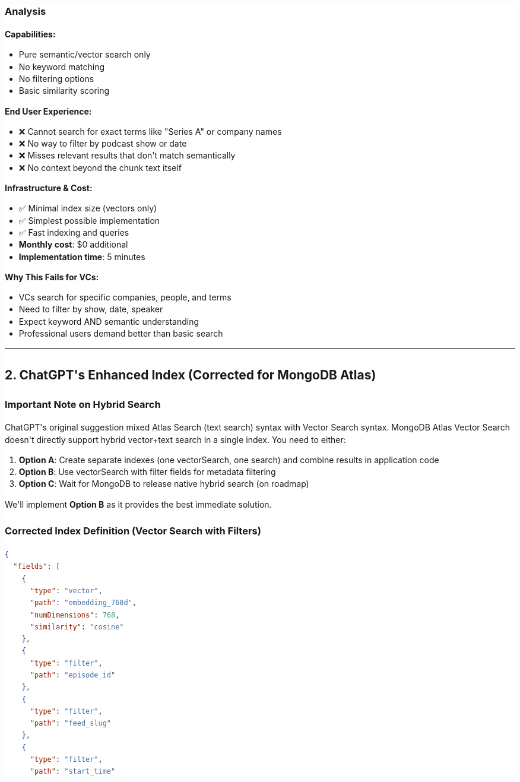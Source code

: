 ### Analysis

**Capabilities:**
- Pure semantic/vector search only
- No keyword matching
- No filtering options
- Basic similarity scoring

**End User Experience:**
- ❌ Cannot search for exact terms like "Series A" or company names
- ❌ No way to filter by podcast show or date
- ❌ Misses relevant results that don't match semantically
- ❌ No context beyond the chunk text itself

**Infrastructure & Cost:**
- ✅ Minimal index size (vectors only)
- ✅ Simplest possible implementation
- ✅ Fast indexing and queries
- **Monthly cost**: $0 additional
- **Implementation time**: 5 minutes

**Why This Fails for VCs:**
- VCs search for specific companies, people, and terms
- Need to filter by show, date, speaker
- Expect keyword AND semantic understanding
- Professional users demand better than basic search

---

## 2. ChatGPT's Enhanced Index (Corrected for MongoDB Atlas)

### Important Note on Hybrid Search
ChatGPT's original suggestion mixed Atlas Search (text search) syntax with Vector Search syntax. MongoDB Atlas Vector Search doesn't directly support hybrid vector+text search in a single index. You need to either:

1. **Option A**: Create separate indexes (one vectorSearch, one search) and combine results in application code
2. **Option B**: Use vectorSearch with filter fields for metadata filtering
3. **Option C**: Wait for MongoDB to release native hybrid search (on roadmap)

We'll implement **Option B** as it provides the best immediate solution.

### Corrected Index Definition (Vector Search with Filters)
```json
{
  "fields": [
    {
      "type": "vector",
      "path": "embedding_768d",
      "numDimensions": 768,
      "similarity": "cosine"
    },
    {
      "type": "filter",
      "path": "episode_id"
    },
    {
      "type": "filter",
      "path": "feed_slug"
    },
    {
      "type": "filter",
      "path": "start_time"
```
